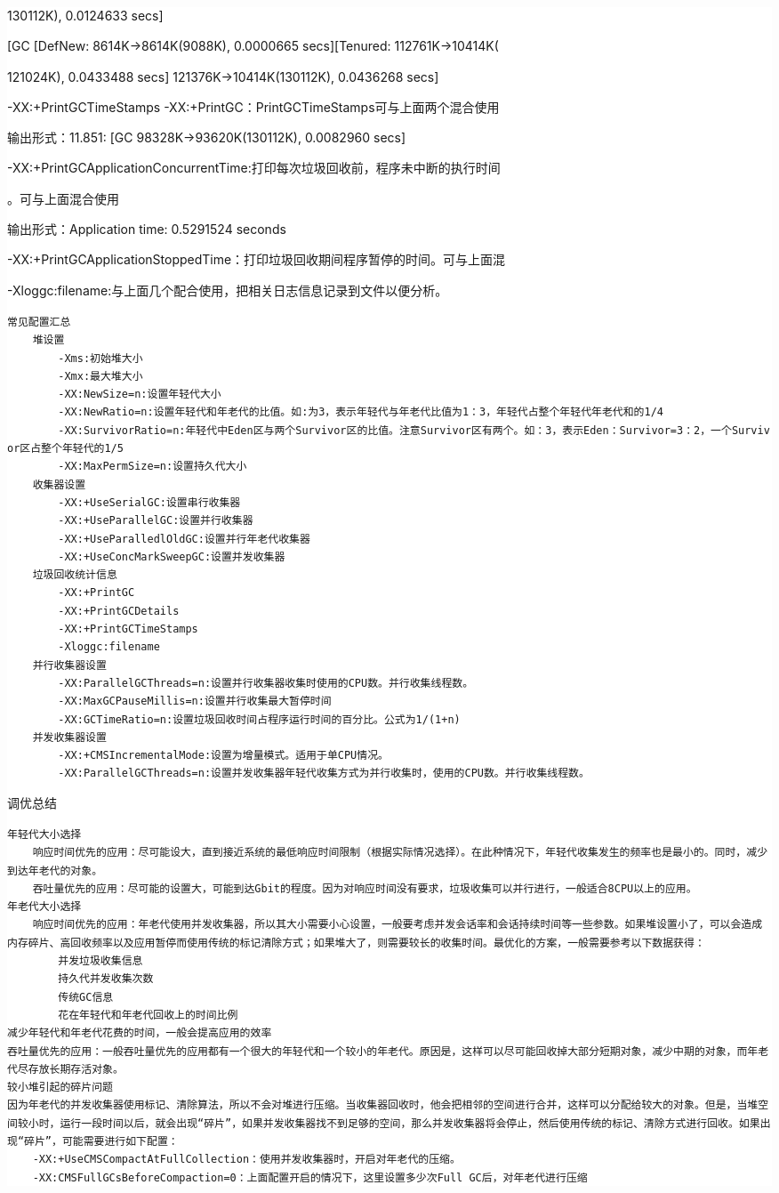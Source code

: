 130112K), 0.0124633 secs]

[GC [DefNew: 8614K->8614K(9088K), 0.0000665 secs][Tenured: 112761K->10414K(

121024K), 0.0433488 secs] 121376K->10414K(130112K), 0.0436268 secs]

-XX:+PrintGCTimeStamps -XX:+PrintGC：PrintGCTimeStamps可与上面两个混合使用

输出形式：11.851: [GC 98328K->93620K(130112K), 0.0082960 secs]


-XX:+PrintGCApplicationConcurrentTime:打印每次垃圾回收前，程序未中断的执行时间

。可与上面混合使用

输出形式：Application time: 0.5291524 seconds


-XX:+PrintGCApplicationStoppedTime：打印垃圾回收期间程序暂停的时间。可与上面混


-Xloggc:filename:与上面几个配合使用，把相关日志信息记录到文件以便分析。

    常见配置汇总
        堆设置
            -Xms:初始堆大小
            -Xmx:最大堆大小
            -XX:NewSize=n:设置年轻代大小
            -XX:NewRatio=n:设置年轻代和年老代的比值。如:为3，表示年轻代与年老代比值为1：3，年轻代占整个年轻代年老代和的1/4
            -XX:SurvivorRatio=n:年轻代中Eden区与两个Survivor区的比值。注意Survivor区有两个。如：3，表示Eden：Survivor=3：2，一个Survivor区占整个年轻代的1/5
            -XX:MaxPermSize=n:设置持久代大小
        收集器设置
            -XX:+UseSerialGC:设置串行收集器
            -XX:+UseParallelGC:设置并行收集器
            -XX:+UseParalledlOldGC:设置并行年老代收集器
            -XX:+UseConcMarkSweepGC:设置并发收集器
        垃圾回收统计信息
            -XX:+PrintGC
            -XX:+PrintGCDetails
            -XX:+PrintGCTimeStamps
            -Xloggc:filename
        并行收集器设置
            -XX:ParallelGCThreads=n:设置并行收集器收集时使用的CPU数。并行收集线程数。
            -XX:MaxGCPauseMillis=n:设置并行收集最大暂停时间
            -XX:GCTimeRatio=n:设置垃圾回收时间占程序运行时间的百分比。公式为1/(1+n)
        并发收集器设置
            -XX:+CMSIncrementalMode:设置为增量模式。适用于单CPU情况。
            -XX:ParallelGCThreads=n:设置并发收集器年轻代收集方式为并行收集时，使用的CPU数。并行收集线程数。

 

调优总结

    年轻代大小选择
        响应时间优先的应用：尽可能设大，直到接近系统的最低响应时间限制（根据实际情况选择）。在此种情况下，年轻代收集发生的频率也是最小的。同时，减少到达年老代的对象。
        吞吐量优先的应用：尽可能的设置大，可能到达Gbit的程度。因为对响应时间没有要求，垃圾收集可以并行进行，一般适合8CPU以上的应用。
    年老代大小选择
        响应时间优先的应用：年老代使用并发收集器，所以其大小需要小心设置，一般要考虑并发会话率和会话持续时间等一些参数。如果堆设置小了，可以会造成内存碎片、高回收频率以及应用暂停而使用传统的标记清除方式；如果堆大了，则需要较长的收集时间。最优化的方案，一般需要参考以下数据获得：
            并发垃圾收集信息
            持久代并发收集次数
            传统GC信息
            花在年轻代和年老代回收上的时间比例
    减少年轻代和年老代花费的时间，一般会提高应用的效率
    吞吐量优先的应用：一般吞吐量优先的应用都有一个很大的年轻代和一个较小的年老代。原因是，这样可以尽可能回收掉大部分短期对象，减少中期的对象，而年老代尽存放长期存活对象。
    较小堆引起的碎片问题
    因为年老代的并发收集器使用标记、清除算法，所以不会对堆进行压缩。当收集器回收时，他会把相邻的空间进行合并，这样可以分配给较大的对象。但是，当堆空间较小时，运行一段时间以后，就会出现“碎片”，如果并发收集器找不到足够的空间，那么并发收集器将会停止，然后使用传统的标记、清除方式进行回收。如果出现“碎片”，可能需要进行如下配置：
        -XX:+UseCMSCompactAtFullCollection：使用并发收集器时，开启对年老代的压缩。
        -XX:CMSFullGCsBeforeCompaction=0：上面配置开启的情况下，这里设置多少次Full GC后，对年老代进行压缩